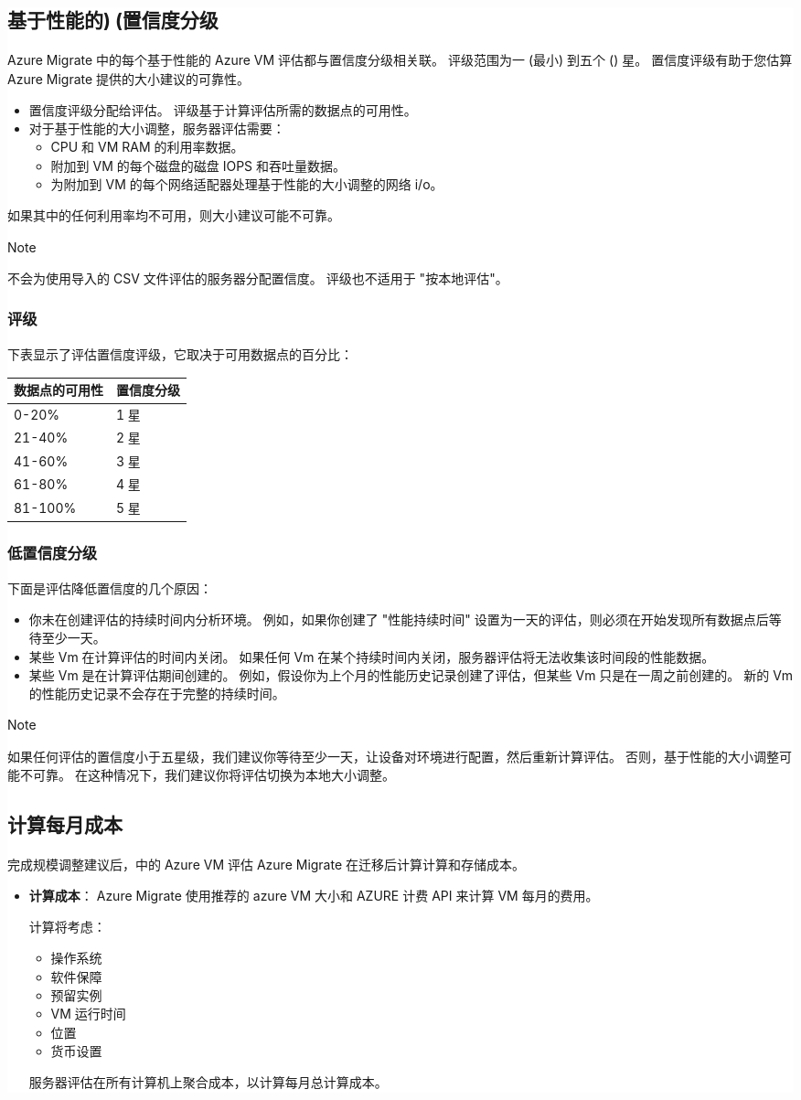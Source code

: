 ## <a name="confidence-ratings-performance-based"></a>基于性能的)  (置信度分级

Azure Migrate 中的每个基于性能的 Azure VM 评估都与置信度分级相关联。 评级范围为一 (最小) 到五个 () 星。 置信度评级有助于您估算 Azure Migrate 提供的大小建议的可靠性。

- 置信度评级分配给评估。 评级基于计算评估所需的数据点的可用性。
- 对于基于性能的大小调整，服务器评估需要：
    - CPU 和 VM RAM 的利用率数据。
    - 附加到 VM 的每个磁盘的磁盘 IOPS 和吞吐量数据。
    - 为附加到 VM 的每个网络适配器处理基于性能的大小调整的网络 i/o。

如果其中的任何利用率均不可用，则大小建议可能不可靠。

> [!NOTE]
> 不会为使用导入的 CSV 文件评估的服务器分配置信度。 评级也不适用于 "按本地评估"。

### <a name="ratings"></a>评级

下表显示了评估置信度评级，它取决于可用数据点的百分比：

   **数据点的可用性** | **置信度分级**
   --- | ---
   0-20% | 1 星
   21-40% | 2 星
   41-60% | 3 星
   61-80% | 4 星
   81-100% | 5 星

### <a name="low-confidence-ratings"></a>低置信度分级

下面是评估降低置信度的几个原因：

- 你未在创建评估的持续时间内分析环境。 例如，如果你创建了 "性能持续时间" 设置为一天的评估，则必须在开始发现所有数据点后等待至少一天。
- 某些 Vm 在计算评估的时间内关闭。 如果任何 Vm 在某个持续时间内关闭，服务器评估将无法收集该时间段的性能数据。
- 某些 Vm 是在计算评估期间创建的。 例如，假设你为上个月的性能历史记录创建了评估，但某些 Vm 只是在一周之前创建的。 新的 Vm 的性能历史记录不会存在于完整的持续时间。

> [!NOTE]
> 如果任何评估的置信度小于五星级，我们建议你等待至少一天，让设备对环境进行配置，然后重新计算评估。 否则，基于性能的大小调整可能不可靠。 在这种情况下，我们建议你将评估切换为本地大小调整。

## <a name="calculate-monthly-costs"></a>计算每月成本

完成规模调整建议后，中的 Azure VM 评估 Azure Migrate 在迁移后计算计算和存储成本。

- **计算成本**： Azure Migrate 使用推荐的 azure VM 大小和 AZURE 计费 API 来计算 VM 每月的费用。

    计算将考虑：
    - 操作系统
    - 软件保障
    - 预留实例
    - VM 运行时间
    - 位置
    - 货币设置

    服务器评估在所有计算机上聚合成本，以计算每月总计算成本。
